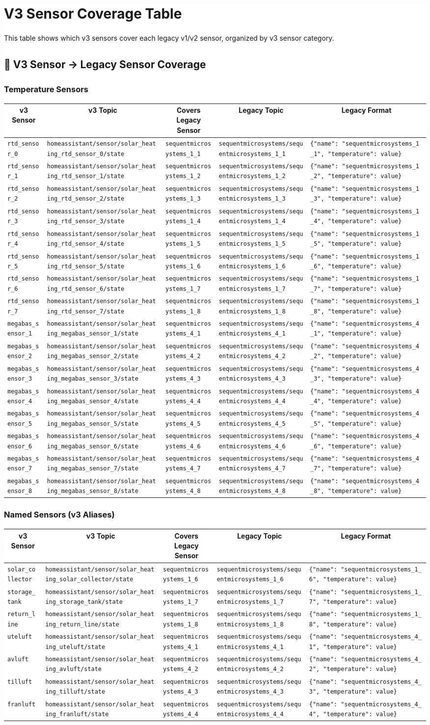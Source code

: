 # V3 Sensor Coverage Table

This table shows which v3 sensors cover each legacy v1/v2 sensor, organized by v3 sensor category.

## 🔄 **V3 Sensor → Legacy Sensor Coverage**

### **Temperature Sensors**

| v3 Sensor | v3 Topic | Covers Legacy Sensor | Legacy Topic | Legacy Format |
|-----------|----------|---------------------|--------------|---------------|
| `rtd_sensor_0` | `homeassistant/sensor/solar_heating_rtd_sensor_0/state` | `sequentmicrosystems_1_1` | `sequentmicrosystems/sequentmicrosystems_1_1` | `{"name": "sequentmicrosystems_1_1", "temperature": value}` |
| `rtd_sensor_1` | `homeassistant/sensor/solar_heating_rtd_sensor_1/state` | `sequentmicrosystems_1_2` | `sequentmicrosystems/sequentmicrosystems_1_2` | `{"name": "sequentmicrosystems_1_2", "temperature": value}` |
| `rtd_sensor_2` | `homeassistant/sensor/solar_heating_rtd_sensor_2/state` | `sequentmicrosystems_1_3` | `sequentmicrosystems/sequentmicrosystems_1_3` | `{"name": "sequentmicrosystems_1_3", "temperature": value}` |
| `rtd_sensor_3` | `homeassistant/sensor/solar_heating_rtd_sensor_3/state` | `sequentmicrosystems_1_4` | `sequentmicrosystems/sequentmicrosystems_1_4` | `{"name": "sequentmicrosystems_1_4", "temperature": value}` |
| `rtd_sensor_4` | `homeassistant/sensor/solar_heating_rtd_sensor_4/state` | `sequentmicrosystems_1_5` | `sequentmicrosystems/sequentmicrosystems_1_5` | `{"name": "sequentmicrosystems_1_5", "temperature": value}` |
| `rtd_sensor_5` | `homeassistant/sensor/solar_heating_rtd_sensor_5/state` | `sequentmicrosystems_1_6` | `sequentmicrosystems/sequentmicrosystems_1_6` | `{"name": "sequentmicrosystems_1_6", "temperature": value}` |
| `rtd_sensor_6` | `homeassistant/sensor/solar_heating_rtd_sensor_6/state` | `sequentmicrosystems_1_7` | `sequentmicrosystems/sequentmicrosystems_1_7` | `{"name": "sequentmicrosystems_1_7", "temperature": value}` |
| `rtd_sensor_7` | `homeassistant/sensor/solar_heating_rtd_sensor_7/state` | `sequentmicrosystems_1_8` | `sequentmicrosystems/sequentmicrosystems_1_8` | `{"name": "sequentmicrosystems_1_8", "temperature": value}` |
| `megabas_sensor_1` | `homeassistant/sensor/solar_heating_megabas_sensor_1/state` | `sequentmicrosystems_4_1` | `sequentmicrosystems/sequentmicrosystems_4_1` | `{"name": "sequentmicrosystems_4_1", "temperature": value}` |
| `megabas_sensor_2` | `homeassistant/sensor/solar_heating_megabas_sensor_2/state` | `sequentmicrosystems_4_2` | `sequentmicrosystems/sequentmicrosystems_4_2` | `{"name": "sequentmicrosystems_4_2", "temperature": value}` |
| `megabas_sensor_3` | `homeassistant/sensor/solar_heating_megabas_sensor_3/state` | `sequentmicrosystems_4_3` | `sequentmicrosystems/sequentmicrosystems_4_3` | `{"name": "sequentmicrosystems_4_3", "temperature": value}` |
| `megabas_sensor_4` | `homeassistant/sensor/solar_heating_megabas_sensor_4/state` | `sequentmicrosystems_4_4` | `sequentmicrosystems/sequentmicrosystems_4_4` | `{"name": "sequentmicrosystems_4_4", "temperature": value}` |
| `megabas_sensor_5` | `homeassistant/sensor/solar_heating_megabas_sensor_5/state` | `sequentmicrosystems_4_5` | `sequentmicrosystems/sequentmicrosystems_4_5` | `{"name": "sequentmicrosystems_4_5", "temperature": value}` |
| `megabas_sensor_6` | `homeassistant/sensor/solar_heating_megabas_sensor_6/state` | `sequentmicrosystems_4_6` | `sequentmicrosystems/sequentmicrosystems_4_6` | `{"name": "sequentmicrosystems_4_6", "temperature": value}` |
| `megabas_sensor_7` | `homeassistant/sensor/solar_heating_megabas_sensor_7/state` | `sequentmicrosystems_4_7` | `sequentmicrosystems/sequentmicrosystems_4_7` | `{"name": "sequentmicrosystems_4_7", "temperature": value}` |
| `megabas_sensor_8` | `homeassistant/sensor/solar_heating_megabas_sensor_8/state` | `sequentmicrosystems_4_8` | `sequentmicrosystems/sequentmicrosystems_4_8` | `{"name": "sequentmicrosystems_4_8", "temperature": value}` |

### **Named Sensors (v3 Aliases)**

| v3 Sensor | v3 Topic | Covers Legacy Sensor | Legacy Topic | Legacy Format |
|-----------|----------|---------------------|--------------|---------------|
| `solar_collector` | `homeassistant/sensor/solar_heating_solar_collector/state` | `sequentmicrosystems_1_6` | `sequentmicrosystems/sequentmicrosystems_1_6` | `{"name": "sequentmicrosystems_1_6", "temperature": value}` |
| `storage_tank` | `homeassistant/sensor/solar_heating_storage_tank/state` | `sequentmicrosystems_1_7` | `sequentmicrosystems/sequentmicrosystems_1_7` | `{"name": "sequentmicrosystems_1_7", "temperature": value}` |
| `return_line` | `homeassistant/sensor/solar_heating_return_line/state` | `sequentmicrosystems_1_8` | `sequentmicrosystems/sequentmicrosystems_1_8` | `{"name": "sequentmicrosystems_1_8", "temperature": value}` |
| `uteluft` | `homeassistant/sensor/solar_heating_uteluft/state` | `sequentmicrosystems_4_1` | `sequentmicrosystems/sequentmicrosystems_4_1` | `{"name": "sequentmicrosystems_4_1", "temperature": value}` |
| `avluft` | `homeassistant/sensor/solar_heating_avluft/state` | `sequentmicrosystems_4_2` | `sequentmicrosystems/sequentmicrosystems_4_2` | `{"name": "sequentmicrosystems_4_2", "temperature": value}` |
| `tilluft` | `homeassistant/sensor/solar_heating_tilluft/state` | `sequentmicrosystems_4_3` | `sequentmicrosystems/sequentmicrosystems_4_3` | `{"name": "sequentmicrosystems_4_3", "temperature": value}` |
| `franluft` | `homeassistant/sensor/solar_heating_franluft/state` | `sequentmicrosystems_4_4` | `sequentmicrosystems/sequentmicrosystems_4_4` | `{"name": "sequentmicrosystems_4_4", "temperature": value}` |
